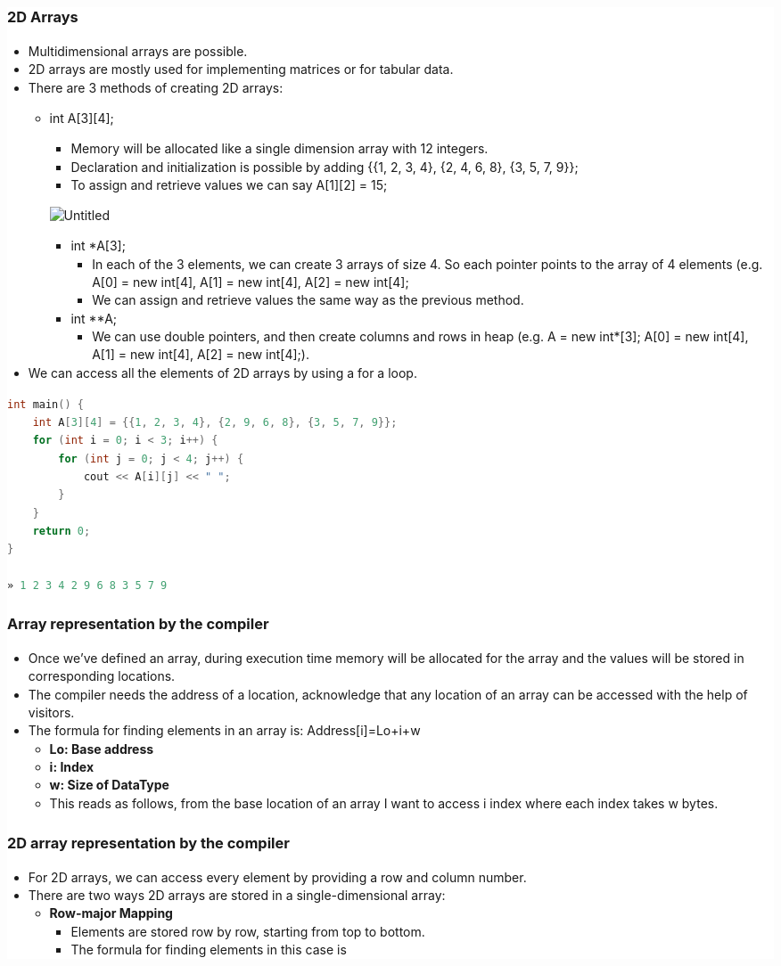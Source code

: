 ### **2D Arrays**

- Multidimensional arrays are possible.
- 2D arrays are mostly used for implementing matrices or for tabular data.
- There are 3 methods of creating 2D arrays:
    - int A[3][4];
        - Memory will be allocated like a single dimension array with 12 integers.
        - Declaration and initialization is possible by adding {{1, 2, 3, 4}, {2, 4, 6, 8}, {3, 5, 7, 9}};
        - To assign and retrieve values we can say A[1][2] = 15;
        
        ![Untitled](3%20-%20Arrays%2049cef/Untitled.png)
        
        - int *A[3];
            - In each of the 3 elements, we can create 3 arrays of size 4. So each pointer points to the array of 4 elements (e.g. A[0] = new int[4], A[1] = new int[4], A[2] = new int[4];
            - We can assign and retrieve values the same way as the previous method.
        - int **A;
            - We can use double pointers, and then create columns and rows in heap (e.g. A = new int*[3]; A[0] = new int[4], A[1] = new int[4], A[2] = new int[4];).
- We can access all the elements of 2D arrays by using a for a loop.

```cpp
int main() {
    int A[3][4] = {{1, 2, 3, 4}, {2, 9, 6, 8}, {3, 5, 7, 9}};
    for (int i = 0; i < 3; i++) {
        for (int j = 0; j < 4; j++) {
            cout << A[i][j] << " ";
        }
    }
    return 0;
}

» 1 2 3 4 2 9 6 8 3 5 7 9
```

### **Array representation by the compiler**

- Once we’ve defined an array, during execution time memory will be allocated for the array and the values will be stored in corresponding locations.
- The compiler needs the address of a location, acknowledge that any location of an array can be accessed with the help of visitors.
- The formula for finding elements in an array is: Address[i]=Lo+i+w
    - **Lo: Base address**
    - **i: Index**
    - **w: Size of DataType**
    - This reads as follows, from the base location of an array I want to access i index where each index takes w bytes.

### **2D array representation by the compiler**

- For 2D arrays, we can access every element by providing a row and column number.
- There are two ways 2D arrays are stored in a single-dimensional array:
    - **Row-major Mapping**
        - Elements are stored row by row, starting from top to bottom.
        - The formula for finding elements in this case is
        
